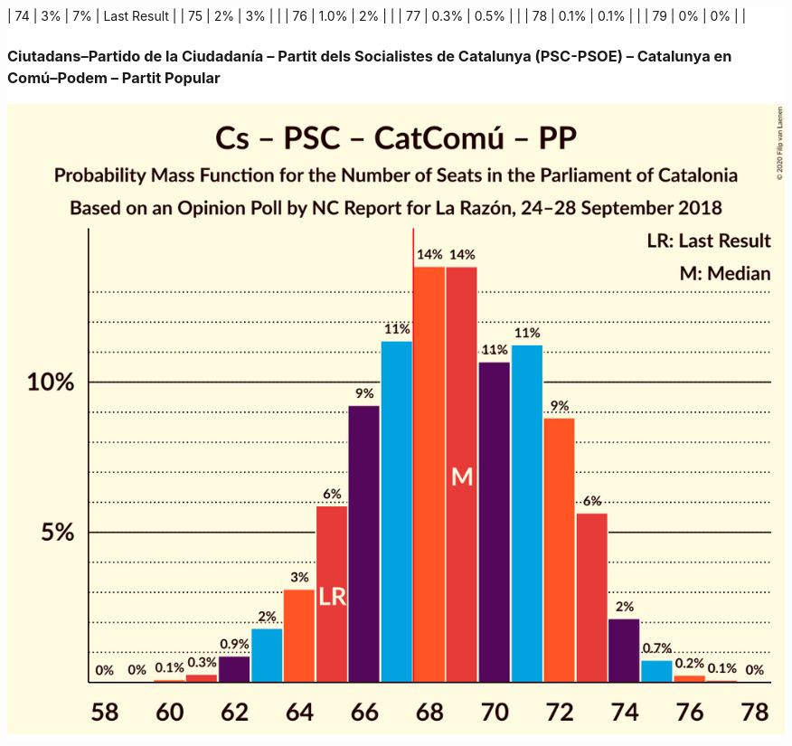 | 74 | 3% | 7% | Last Result |
| 75 | 2% | 3% |  |
| 76 | 1.0% | 2% |  |
| 77 | 0.3% | 0.5% |  |
| 78 | 0.1% | 0.1% |  |
| 79 | 0% | 0% |  |

### Ciutadans–Partido de la Ciudadanía – Partit dels Socialistes de Catalunya (PSC-PSOE) – Catalunya en Comú–Podem – Partit Popular

![Graph with seats probability mass function not yet produced](2018-09-28-NCReport-coalitions-seats-pmf-cs–psc–catcomú–pp.png "Seats Probability Mass Function")
